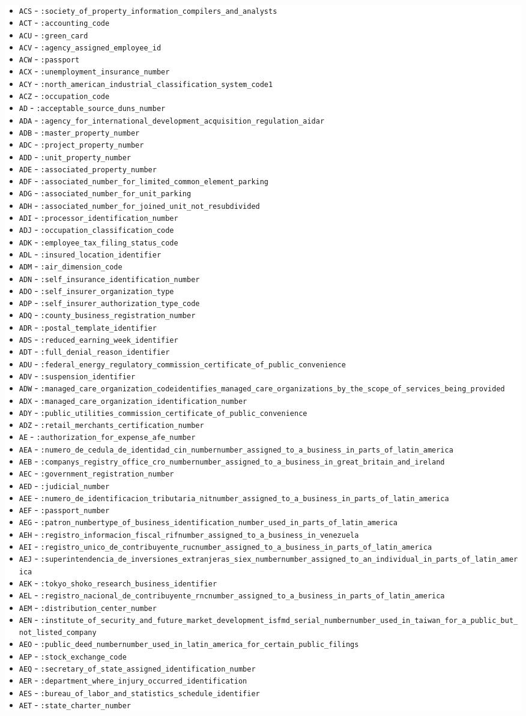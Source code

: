 * `ACS` - `:society_of_property_information_compilers_and_analysts`
* `ACT` - `:accounting_code`
* `ACU` - `:green_card`
* `ACV` - `:agency_assigned_employee_id`
* `ACW` - `:passport`
* `ACX` - `:unemployment_insurance_number`
* `ACY` - `:north_american_industrial_classification_system_code1`
* `ACZ` - `:occupation_code`
* `AD` - `:acceptable_source_duns_number`
* `ADA` - `:agency_for_international_development_acquisition_regulation_aidar`
* `ADB` - `:master_property_number`
* `ADC` - `:project_property_number`
* `ADD` - `:unit_property_number`
* `ADE` - `:associated_property_number`
* `ADF` - `:associated_number_for_limited_common_element_parking`
* `ADG` - `:associated_number_for_unit_parking`
* `ADH` - `:associated_number_for_joined_unit_not_resubdivided`
* `ADI` - `:processor_identification_number`
* `ADJ` - `:occupation_classification_code`
* `ADK` - `:employee_tax_filing_status_code`
* `ADL` - `:insured_location_identifier`
* `ADM` - `:air_dimension_code`
* `ADN` - `:self_insurance_identification_number`
* `ADO` - `:self_insurer_organization_type`
* `ADP` - `:self_insurer_authorization_type_code`
* `ADQ` - `:county_business_registration_number`
* `ADR` - `:postal_template_identifier`
* `ADS` - `:reduced_earning_week_identifier`
* `ADT` - `:full_denial_reason_identifier`
* `ADU` - `:federal_energy_regulatory_commission_certificate_of_public_convenience`
* `ADV` - `:suspension_identifier`
* `ADW` - `:managed_care_organization_codeidentifies_managed_care_organizations_by_the_scope_of_services_being_provided`
* `ADX` - `:managed_care_organization_identification_number`
* `ADY` - `:public_utilities_commission_certificate_of_public_convenience`
* `ADZ` - `:retail_merchants_certification_number`
* `AE` - `:authorization_for_expense_afe_number`
* `AEA` - `:numero_de_cedula_de_identidad_cin_numbernumber_assigned_to_a_business_in_parts_of_latin_america`
* `AEB` - `:companys_registry_office_cro_numbernumber_assigned_to_a_business_in_great_britain_and_ireland`
* `AEC` - `:government_registration_number`
* `AED` - `:judicial_number`
* `AEE` - `:numero_de_identificacion_tributaria_nitnumber_assigned_to_a_business_in_parts_of_latin_america`
* `AEF` - `:passport_number`
* `AEG` - `:patron_numbertype_of_business_identification_number_used_in_parts_of_latin_america`
* `AEH` - `:registro_informacion_fiscal_rifnumber_assigned_to_a_business_in_venezuela`
* `AEI` - `:registro_unico_de_contribuyente_rucnumber_assigned_to_a_business_in_parts_of_latin_america`
* `AEJ` - `:superintendencia_de_inversiones_extranjeras_siex_numbernumber_assigned_to_an_individual_in_parts_of_latin_america`
* `AEK` - `:tokyo_shoko_research_business_identifier`
* `AEL` - `:registro_nacional_de_contribuyente_rncnumber_assigned_to_a_business_in_parts_of_latin_america`
* `AEM` - `:distribution_center_number`
* `AEN` - `:institute_of_security_and_future_market_development_isfmd_serial_numbernumber_used_in_taiwan_for_a_public_but_not_listed_company`
* `AEO` - `:public_deed_numbernumber_used_in_latin_america_for_certain_public_filings`
* `AEP` - `:stock_exchange_code`
* `AEQ` - `:secretary_of_state_assigned_identification_number`
* `AER` - `:department_where_injury_occurred_identification`
* `AES` - `:bureau_of_labor_and_statistics_schedule_identifier`
* `AET` - `:state_charter_number`